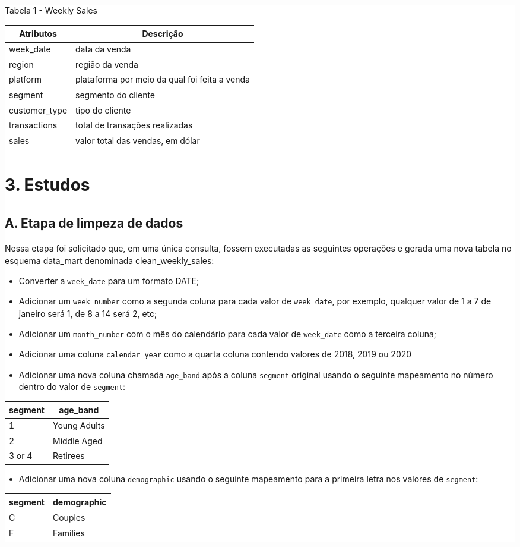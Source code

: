Tabela 1 - Weekly Sales

| Atributos |	Descrição |
| --------- | --------- |
| week_date | data da venda |
| region | região da venda |
| platform | plataforma por meio da qual foi feita a venda |
| segment | segmento do cliente |
| customer_type | tipo do cliente |
| transactions | total de transações realizadas |
| sales | valor total das vendas, em dólar |

 # 3. Estudos

 ## A. Etapa de limpeza de dados

 Nessa etapa foi solicitado que, em uma única consulta, fossem executadas as seguintes operações e gerada uma nova tabela no esquema data_mart denominada clean_weekly_sales:

 - Converter a ```week_date``` para um formato DATE;

 - Adicionar um ```week_number``` como a segunda coluna para cada valor de ```week_date```, por exemplo, qualquer valor de 1 a 7 de janeiro será 1, de 8 a 14 será 2, etc;

 - Adicionar um ```month_number``` com o mês do calendário para cada valor de ```week_date``` como a terceira coluna;

 - Adicionar uma coluna ```calendar_year``` como a quarta coluna contendo valores de 2018, 2019 ou 2020

 - Adicionar uma nova coluna chamada ```age_band``` após a coluna ```segment``` original usando o seguinte mapeamento no número dentro do valor de ```segment```:

| segment | age_band    |
|--------|--------------|
| 1      | Young Adults |
| 2      | Middle Aged  |
| 3 or 4 | Retirees     |

- Adicionar uma nova coluna ```demographic``` usando o seguinte mapeamento para a primeira letra nos valores de ```segment```:

| segment | demographic |
|---------|-------------|
| C       | Couples     |
| F       | Families    |
